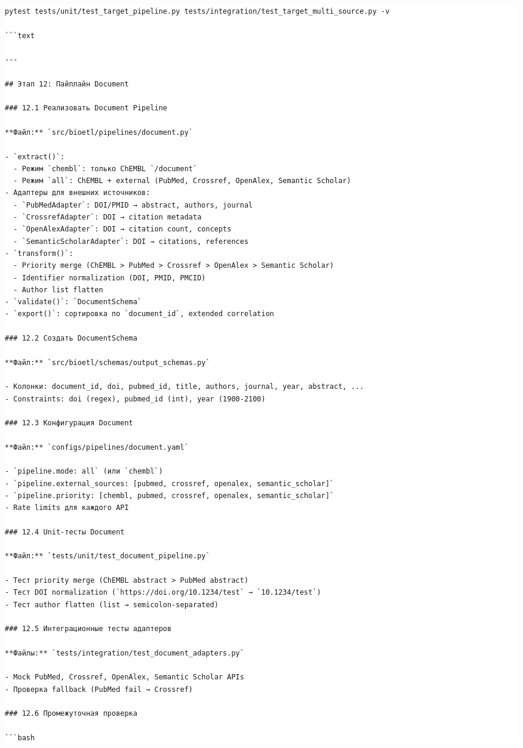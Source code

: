 ```text
pytest tests/unit/test_target_pipeline.py tests/integration/test_target_multi_source.py -v

```text

---

## Этап 12: Пайплайн Document

### 12.1 Реализовать Document Pipeline

**Файл:** `src/bioetl/pipelines/document.py`

- `extract()`:
  - Режим `chembl`: только ChEMBL `/document`
  - Режим `all`: ChEMBL + external (PubMed, Crossref, OpenAlex, Semantic Scholar)
- Адаптеры для внешних источников:
  - `PubMedAdapter`: DOI/PMID → abstract, authors, journal
  - `CrossrefAdapter`: DOI → citation metadata
  - `OpenAlexAdapter`: DOI → citation count, concepts
  - `SemanticScholarAdapter`: DOI → citations, references
- `transform()`:
  - Priority merge (ChEMBL > PubMed > Crossref > OpenAlex > Semantic Scholar)
  - Identifier normalization (DOI, PMID, PMCID)
  - Author list flatten
- `validate()`: `DocumentSchema`
- `export()`: сортировка по `document_id`, extended correlation

### 12.2 Создать DocumentSchema

**Файл:** `src/bioetl/schemas/output_schemas.py`

- Колонки: document_id, doi, pubmed_id, title, authors, journal, year, abstract, ...
- Constraints: doi (regex), pubmed_id (int), year (1900-2100)

### 12.3 Конфигурация Document

**Файл:** `configs/pipelines/document.yaml`

- `pipeline.mode: all` (или `chembl`)
- `pipeline.external_sources: [pubmed, crossref, openalex, semantic_scholar]`
- `pipeline.priority: [chembl, pubmed, crossref, openalex, semantic_scholar]`
- Rate limits для каждого API

### 12.4 Unit-тесты Document

**Файл:** `tests/unit/test_document_pipeline.py`

- Тест priority merge (ChEMBL abstract > PubMed abstract)
- Тест DOI normalization (`https://doi.org/10.1234/test` → `10.1234/test`)
- Тест author flatten (list → semicolon-separated)

### 12.5 Интеграционные тесты адаптеров

**Файлы:** `tests/integration/test_document_adapters.py`

- Mock PubMed, Crossref, OpenAlex, Semantic Scholar APIs
- Проверка fallback (PubMed fail → Crossref)

### 12.6 Промежуточная проверка

```bash

```